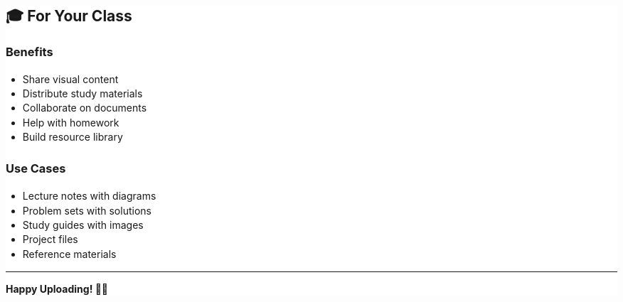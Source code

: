 
## 🎓 For Your Class

### Benefits
- Share visual content
- Distribute study materials
- Collaborate on documents
- Help with homework
- Build resource library

### Use Cases
- Lecture notes with diagrams
- Problem sets with solutions
- Study guides with images
- Project files
- Reference materials

---

**Happy Uploading! 📎✨**
